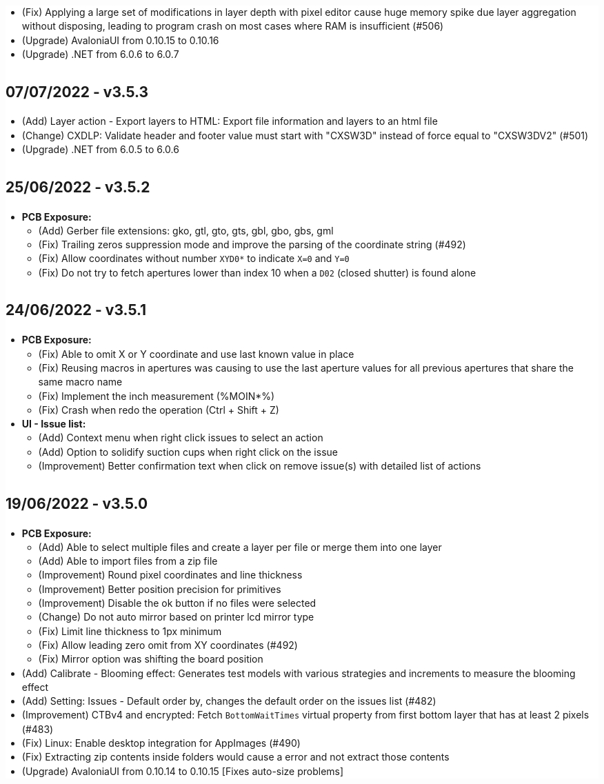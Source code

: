 - (Fix) Applying a large set of modifications in layer depth with pixel editor cause huge memory spike due layer aggregation without disposing, leading to program crash on most cases where RAM is insufficient (#506)
- (Upgrade) AvaloniaUI from 0.10.15 to 0.10.16
- (Upgrade) .NET from 6.0.6 to 6.0.7

## 07/07/2022 - v3.5.3

- (Add) Layer action - Export layers to HTML: Export file information and layers to an html file
- (Change) CXDLP: Validate header and footer value must start with "CXSW3D" instead of force equal to "CXSW3DV2" (#501)
- (Upgrade) .NET from 6.0.5 to 6.0.6

## 25/06/2022 - v3.5.2

- **PCB Exposure:**
   - (Add) Gerber file extensions: gko, gtl, gto, gts, gbl, gbo, gbs, gml
   - (Fix) Trailing zeros suppression mode and improve the parsing of the coordinate string (#492)
   - (Fix) Allow coordinates without number `XYD0*` to indicate `X=0` and `Y=0`
   - (Fix) Do not try to fetch apertures lower than index 10 when a `D02` (closed shutter) is found alone

## 24/06/2022 - v3.5.1

- **PCB Exposure:**
   - (Fix) Able to omit X or Y coordinate and use last known value in place
   - (Fix) Reusing macros in apertures was causing to use the last aperture values for all previous apertures that share the same macro name
   - (Fix) Implement the inch measurement (%MOIN*%)
   - (Fix) Crash when redo the operation (Ctrl + Shift + Z)
- **UI - Issue list:**
   - (Add) Context menu when right click issues to select an action
   - (Add) Option to solidify suction cups when right click on the issue
   - (Improvement) Better confirmation text when click on remove issue(s) with detailed list of actions

## 19/06/2022 - v3.5.0

- **PCB Exposure:**
   - (Add) Able to select multiple files and create a layer per file or merge them into one layer
   - (Add) Able to import files from a zip file
   - (Improvement) Round pixel coordinates and line thickness
   - (Improvement) Better position precision for primitives
   - (Improvement) Disable the ok button if no files were selected
   - (Change) Do not auto mirror based on printer lcd mirror type
   - (Fix) Limit line thickness to 1px minimum
   - (Fix) Allow leading zero omit from XY coordinates (#492)
   - (Fix) Mirror option was shifting the board position
- (Add) Calibrate - Blooming effect: Generates test models with various strategies and increments to measure the blooming effect
- (Add) Setting: Issues - Default order by, changes the default order on the issues list (#482)
- (Improvement) CTBv4 and encrypted: Fetch `BottomWaitTimes` virtual property from first bottom layer that has at least 2 pixels (#483)
- (Fix) Linux: Enable desktop integration for AppImages (#490)
- (Fix) Extracting zip contents inside folders would cause a error and not extract those contents
- (Upgrade) AvaloniaUI from 0.10.14 to 0.10.15 [Fixes auto-size problems]
